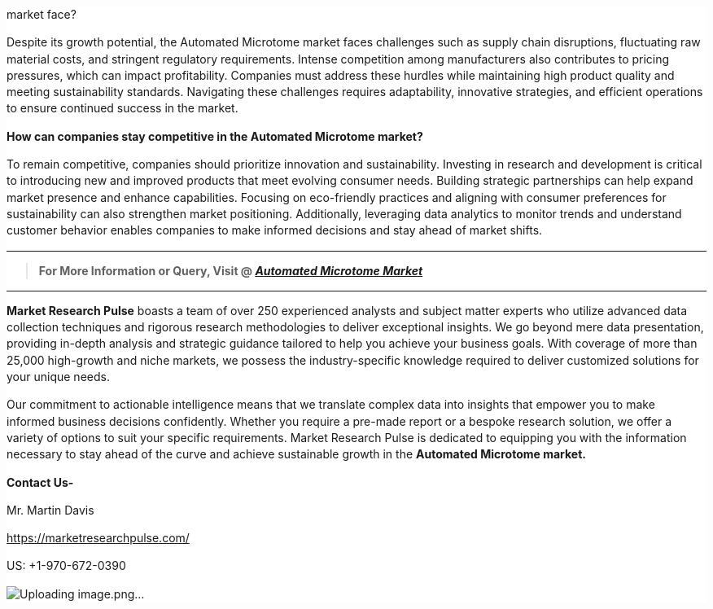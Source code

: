 market face?</strong></p><p>Despite its growth potential, the Automated Microtome market faces challenges such as supply chain disruptions, fluctuating raw material costs, and stringent regulatory requirements. Intense competition among manufacturers also contributes to pricing pressures, which can impact profitability. Companies must address these hurdles while maintaining high product quality and meeting sustainability standards. Navigating these challenges requires adaptability, innovative strategies, and efficient operations to ensure continued success in the market.</p><p><strong>How can companies stay competitive in the Automated Microtome market?</strong></p><p>To remain competitive, companies should prioritize innovation and sustainability. Investing in research and development is critical to introducing new and improved products that meet evolving consumer needs. Building strategic partnerships can help expand market presence and enhance capabilities. Focusing on eco-friendly practices and aligning with consumer preferences for sustainability can also strengthen market positioning. Additionally, leveraging data analytics to monitor trends and understand customer behavior enables companies to make informed decisions and stay ahead of market shifts.</p><hr /><blockquote><p><strong>For More Information or Query, Visit @&nbsp;<em><a href="https://marketresearchpulse.com/report/73741/automated-microtome-market?utm_source=Linkedin&utm_medium=091">Automated Microtome Market</a></em></strong></p></blockquote><hr /><p><strong>Market Research Pulse</strong> boasts a team of over 250 experienced analysts and subject matter experts who utilize advanced data collection techniques and rigorous research methodologies to deliver exceptional insights. We go beyond mere data presentation, providing in-depth analysis and strategic guidance tailored to help you achieve your business goals. With coverage of more than 25,000 high-growth and niche markets, we possess the industry-specific knowledge required to deliver customized solutions for your unique needs.</p><p>Our commitment to actionable intelligence means that we translate complex data into insights that empower you to make informed business decisions confidently. Whether you require a pre-made report or a bespoke research solution, we offer a variety of options to suit your specific requirements. Market Research Pulse is dedicated to equipping you with the information necessary to stay ahead of the curve and achieve sustainable growth in the <strong>Automated Microtome market.</strong></p><p><strong>Contact Us-</strong></p><p>Mr. Martin Davis</p><p>https://marketresearchpulse.com/</p><p>US: +1-970-672-0390</p>
![Uploading image.png…]()
